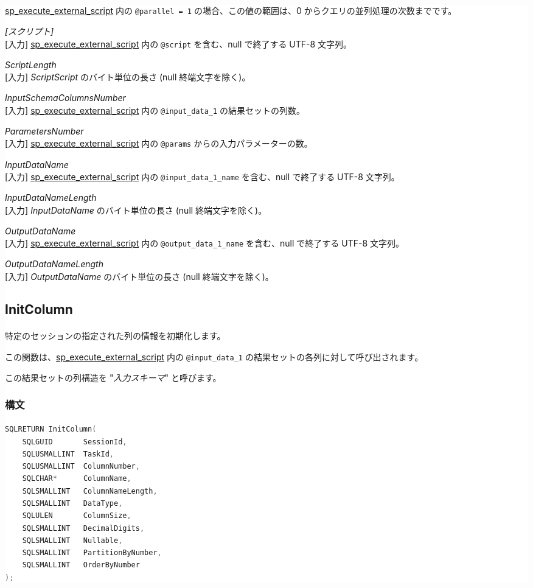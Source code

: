 [sp_execute_external_script](../../relational-databases/system-stored-procedures/sp-execute-external-script-transact-sql.md) 内の `@parallel = 1` の場合、この値の範囲は、0 からクエリの並列処理の次数までです。

*[スクリプト]*  
\[入力\] [sp_execute_external_script](../../relational-databases/system-stored-procedures/sp-execute-external-script-transact-sql.md) 内の `@script` を含む、null で終了する UTF-8 文字列。

*ScriptLength*  
\[入力\] *ScriptScript* のバイト単位の長さ (null 終端文字を除く)。

*InputSchemaColumnsNumber*  
\[入力\] [sp_execute_external_script](../../relational-databases/system-stored-procedures/sp-execute-external-script-transact-sql.md) 内の `@input_data_1` の結果セットの列数。

*ParametersNumber*  
\[入力\] [sp_execute_external_script](../../relational-databases/system-stored-procedures/sp-execute-external-script-transact-sql.md) 内の `@params` からの入力パラメーターの数。

*InputDataName*  
\[入力\] [sp_execute_external_script](../../relational-databases/system-stored-procedures/sp-execute-external-script-transact-sql.md) 内の `@input_data_1_name` を含む、null で終了する UTF-8 文字列。

*InputDataNameLength*  
\[入力\] *InputDataName* のバイト単位の長さ (null 終端文字を除く)。

*OutputDataName*  
\[入力\] [sp_execute_external_script](../../relational-databases/system-stored-procedures/sp-execute-external-script-transact-sql.md) 内の `@output_data_1_name` を含む、null で終了する UTF-8 文字列。

*OutputDataNameLength*  
\[入力\] *OutputDataName* のバイト単位の長さ (null 終端文字を除く)。

## <a name="initcolumn"></a>InitColumn

特定のセッションの指定された列の情報を初期化します。

この関数は、[sp_execute_external_script](../../relational-databases/system-stored-procedures/sp-execute-external-script-transact-sql.md) 内の `@input_data_1` の結果セットの各列に対して呼び出されます。

この結果セットの列構造を "*入力スキーマ*" と呼びます。

### <a name="syntax"></a>構文

```cpp
SQLRETURN InitColumn(
    SQLGUID       SessionId,
    SQLUSMALLINT  TaskId,
    SQLUSMALLINT  ColumnNumber,
    SQLCHAR*      ColumnName,
    SQLSMALLINT   ColumnNameLength,
    SQLSMALLINT   DataType,
    SQLULEN       ColumnSize,
    SQLSMALLINT   DecimalDigits,
    SQLSMALLINT   Nullable,
    SQLSMALLINT   PartitionByNumber,
    SQLSMALLINT   OrderByNumber
);
```
